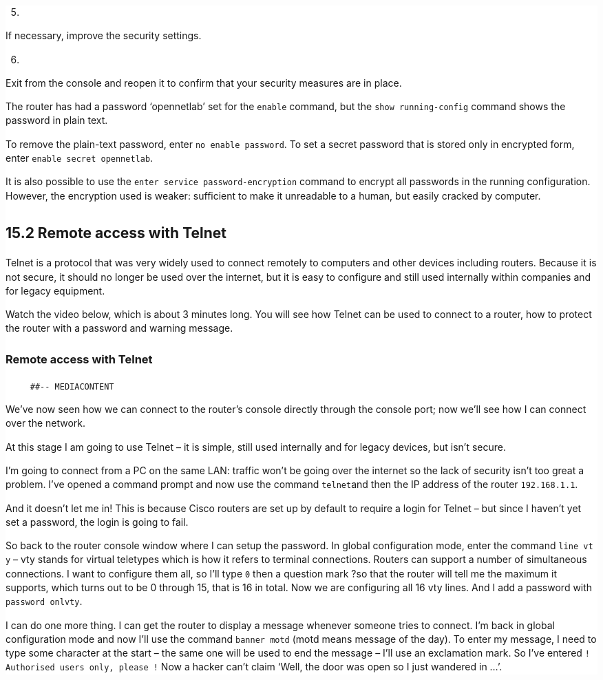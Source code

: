 5. 
If necessary, improve the security settings.


6. 
Exit from the console and reopen it to confirm that your security measures are in place.


The router has had a password ‘opennetlab’ set for the `enable` command, but  the `show running-config` command shows the password in plain text.

To remove the plain-text password, enter `no enable password`. To set a secret password that is stored only in encrypted form, enter `enable secret opennetlab`. 

It is also possible to use the `enter service password-encryption` command to encrypt all passwords in the running configuration. However, the encryption used is weaker: sufficient to make it unreadable to a human, but easily cracked by computer.




## 15.2 Remote access with Telnet


Telnet is a protocol that was very widely used to connect remotely to computers and other devices including routers. Because it is not secure, it should no longer be used over the internet, but it is easy to configure and still used internally within companies and for legacy equipment.

Watch the video below, which is about 3 minutes long. You will see how Telnet can be used to connect to a router, how to protect the router with a password and warning message.


### Remote access with Telnet

         ##-- MEDIACONTENT
        
We’ve now seen how we can connect to the router’s console directly through the console port; now we’ll see how I can connect over the network.

At this stage I am going to use Telnet – it is simple, still used internally and for legacy devices, but isn’t secure.

I’m going to connect from a PC on the same LAN: traffic won’t be going over the internet so the lack of security isn’t too great a problem. I’ve opened a command prompt and now use the command `telnet`and then the IP address of the router `192.168.1.1`.

And it doesn’t let me in! This is because Cisco routers are set up by default to require a login for Telnet – but since I haven’t yet set a password, the login is going to fail.

So back to the router console window where I can setup the password. In global configuration mode, enter the command `line vty` – vty stands for virtual teletypes which is how it refers to terminal connections. Routers can support a number of simultaneous connections. I want to configure them all, so I’ll type `0` then a question mark ?so that the router will tell me the maximum it supports, which turns out to be 0 through 15, that is 16 in total. Now we are configuring all 16 vty lines. And I add a password with `password onlvty`.

I can do one more thing. I can get the router to display a message whenever someone tries to connect. I’m back in global configuration mode and now I’ll use the command `banner motd` (motd means message of the day). To enter my message, I need to type some character at the start – the same one will be used to end the message – I’ll use an exclamation mark. So I’ve entered `! Authorised users only, please !` Now a hacker can’t claim ‘Well, the door was open so I just wandered in …’.
